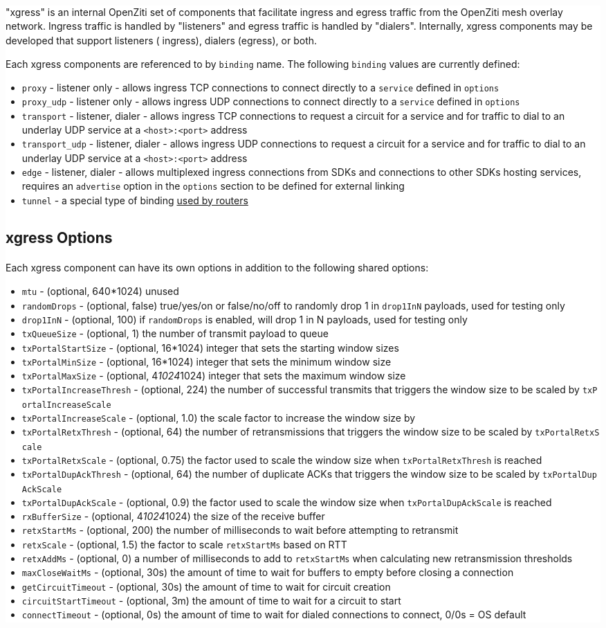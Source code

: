 "xgress" is an internal OpenZiti set of components that facilitate ingress and egress traffic from
the OpenZiti mesh overlay network. Ingress traffic is handled by "listeners" and egress traffic is
handled by "dialers". Internally, xgress components may be developed that support listeners (
ingress), dialers (egress), or both.

Each xgress components are referenced to by `binding` name. The following `binding` values are
currently defined:

- `proxy` - listener only - allows ingress TCP connections to connect directly to a `service`
  defined in `options`
- `proxy_udp` - listener only - allows ingress UDP connections to connect directly to a `service`
  defined in `options`
- `transport` - listener, dialer - allows ingress TCP connections to request a circuit for a service
  and for traffic to dial to an underlay UDP service at a `<host>:<port>` address
- `transport_udp` - listener, dialer - allows ingress UDP connections to request a circuit for a
  service and for traffic to dial to an underlay UDP service at a `<host>:<port>` address
- `edge` - listener, dialer - allows multiplexed ingress connections from SDKs and connections to
  other SDKs hosting services, requires an `advertise` option in the `options` section to be defined
  for external linking
- `tunnel` - a special type of binding [used by routers](./router.md#tunnel-listeners)

## xgress Options

Each xgress component can have its own options in addition to the following shared options:

- `mtu` - (optional, 640*1024) unused
- `randomDrops` - (optional, false) true/yes/on or false/no/off to randomly drop 1 in `drop1InN`
  payloads, used for testing only
- `drop1InN` - (optional, 100)  if `randomDrops` is enabled, will drop 1 in N payloads, used for
  testing only
- `txQueueSize` - (optional, 1) the number of transmit payload to queue
- `txPortalStartSize` - (optional, 16*1024) integer that sets the starting window sizes
- `txPortalMinSize` - (optional, 16*1024) integer that sets the minimum window size
- `txPortalMaxSize` - (optional, 4*1024*1024) integer that sets the maximum window size
- `txPortalIncreaseThresh` - (optional, 224)  the number of successful transmits that triggers the
  window size to be scaled by `txPortalIncreaseScale`
- `txPortalIncreaseScale` - (optional, 1.0) the scale factor to increase the window size by
- `txPortalRetxThresh` - (optional, 64) the number of retransmissions that triggers the window size
  to be scaled by `txPortalRetxScale`
- `txPortalRetxScale` - (optional, 0.75) the factor used to scale the window size
  when `txPortalRetxThresh` is reached
- `txPortalDupAckThresh` - (optional, 64) the number of duplicate ACKs that triggers the window size
  to be scaled by `txPortalDupAckScale`
- `txPortalDupAckScale` - (optional, 0.9) the factor used to scale the window size
  when `txPortalDupAckScale` is reached
- `rxBufferSize` - (optional, 4*1024*1024) the size of the receive buffer
- `retxStartMs` - (optional, 200) the number of milliseconds to wait before attempting to retransmit
- `retxScale` - (optional, 1.5) the factor to scale `retxStartMs` based on RTT
- `retxAddMs` - (optional, 0) a number of milliseconds to add to `retxStartMs` when calculating new
  retransmission thresholds
- `maxCloseWaitMs` - (optional, 30s) the amount of time to wait for buffers to empty before closing
  a connection
- `getCircuitTimeout` - (optional, 30s)  the amount of time to wait for circuit creation
- `circuitStartTimeout` - (optional, 3m) the amount of time to wait for a circuit to start
- `connectTimeout` - (optional, 0s) the amount of time to wait for dialed connections to connect,
  0/0s = OS default

